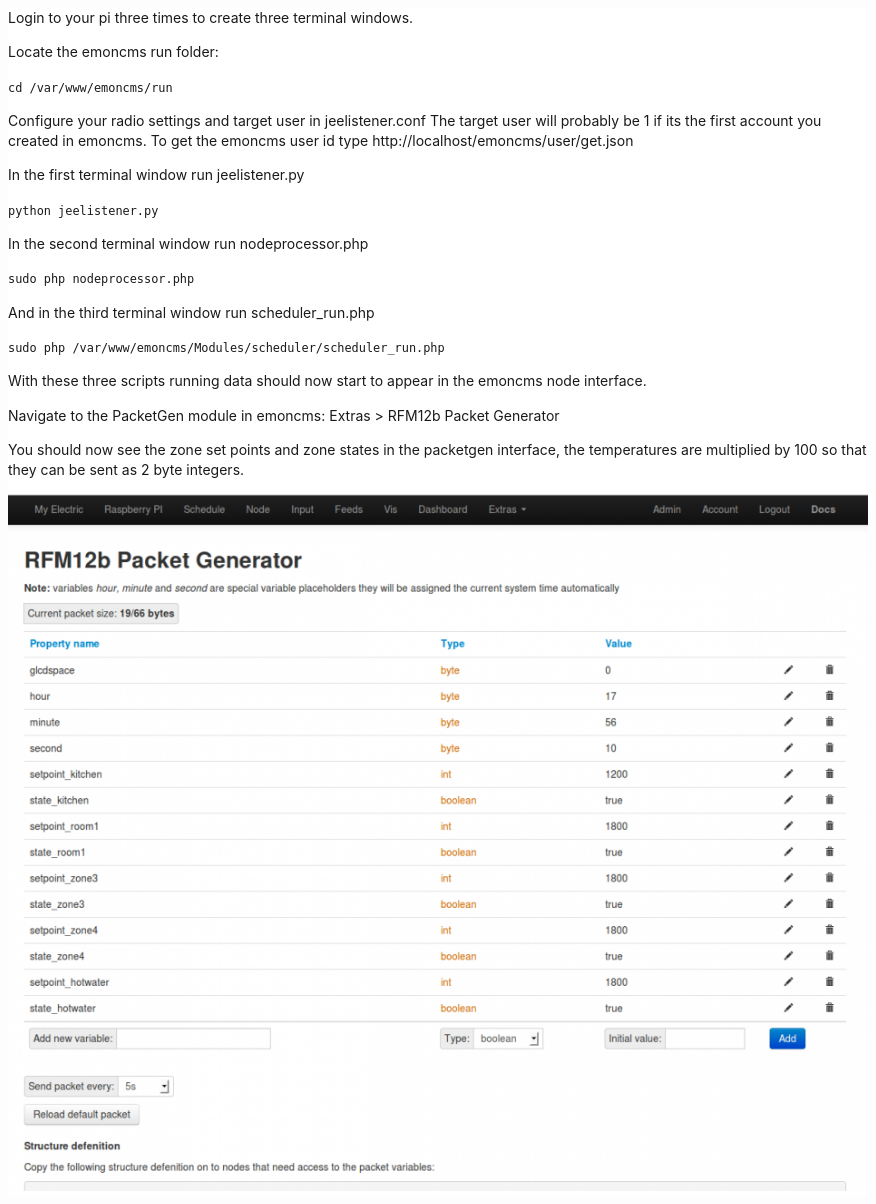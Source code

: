 Login to your pi three times to create three terminal windows.

Locate the emoncms run folder:

    cd /var/www/emoncms/run

Configure your radio settings and target user in jeelistener.conf
The target user will probably be 1 if its the first account you created in emoncms.
To get the emoncms user id type http://localhost/emoncms/user/get.json
    
In the first terminal window run jeelistener.py

    python jeelistener.py
    
In the second terminal window run nodeprocessor.php

    sudo php nodeprocessor.php
    
And in the third terminal window run scheduler_run.php

    sudo php /var/www/emoncms/Modules/scheduler/scheduler_run.php

With these three scripts running data should now start to appear in the emoncms node interface.

Navigate to the PacketGen module in emoncms: Extras > RFM12b Packet Generator

You should now see the zone set points and zone states in the packetgen interface, the temperatures are multiplied by 100 so that they can be sent as 2 byte integers.

![files/exampleofpacketgen.png](files/exampleofpacketgen.png)
